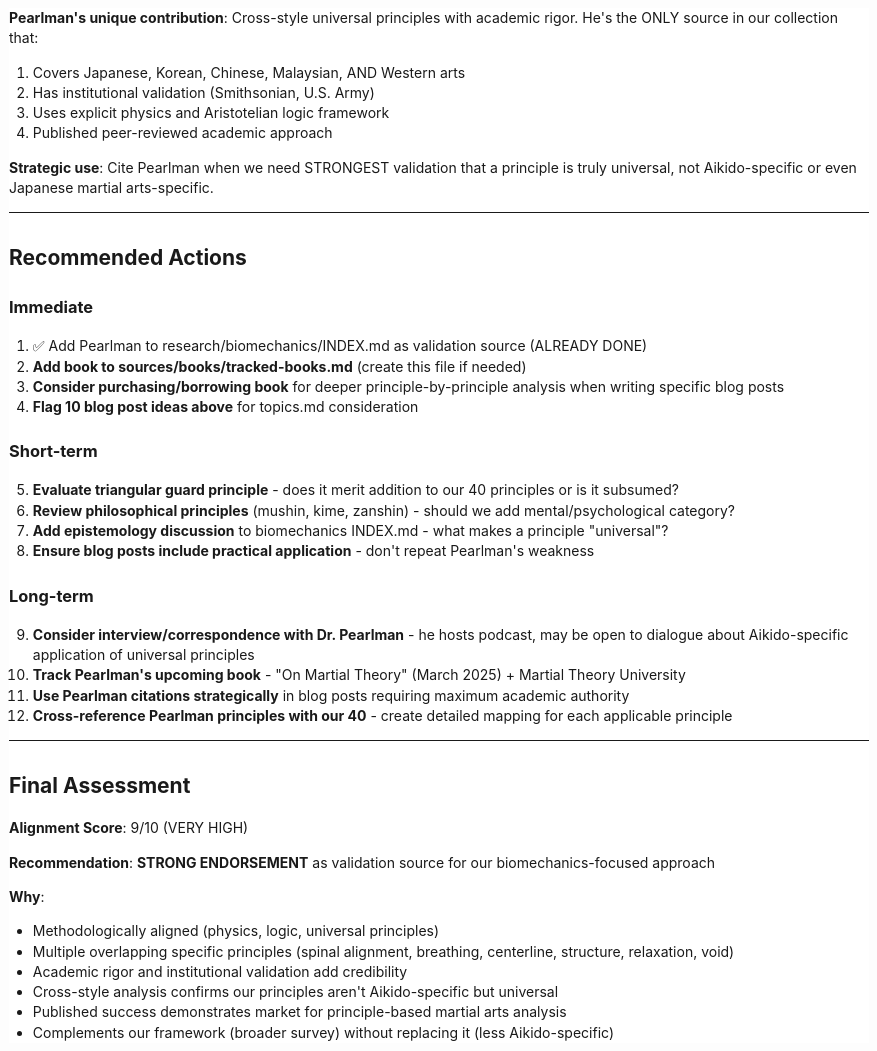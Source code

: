 **Pearlman's unique contribution**: Cross-style universal principles with academic rigor. He's the ONLY source in our collection that:
1. Covers Japanese, Korean, Chinese, Malaysian, AND Western arts
2. Has institutional validation (Smithsonian, U.S. Army)
3. Uses explicit physics and Aristotelian logic framework
4. Published peer-reviewed academic approach

**Strategic use**: Cite Pearlman when we need STRONGEST validation that a principle is truly universal, not Aikido-specific or even Japanese martial arts-specific.

---

## Recommended Actions

### Immediate

1. ✅ Add Pearlman to research/biomechanics/INDEX.md as validation source (ALREADY DONE)
2. **Add book to sources/books/tracked-books.md** (create this file if needed)
3. **Consider purchasing/borrowing book** for deeper principle-by-principle analysis when writing specific blog posts
4. **Flag 10 blog post ideas above** for topics.md consideration

### Short-term

5. **Evaluate triangular guard principle** - does it merit addition to our 40 principles or is it subsumed?
6. **Review philosophical principles** (mushin, kime, zanshin) - should we add mental/psychological category?
7. **Add epistemology discussion** to biomechanics INDEX.md - what makes a principle "universal"?
8. **Ensure blog posts include practical application** - don't repeat Pearlman's weakness

### Long-term

9. **Consider interview/correspondence with Dr. Pearlman** - he hosts podcast, may be open to dialogue about Aikido-specific application of universal principles
10. **Track Pearlman's upcoming book** - "On Martial Theory" (March 2025) + Martial Theory University
11. **Use Pearlman citations strategically** in blog posts requiring maximum academic authority
12. **Cross-reference Pearlman principles with our 40** - create detailed mapping for each applicable principle

---

## Final Assessment

**Alignment Score**: 9/10 (VERY HIGH)

**Recommendation**: **STRONG ENDORSEMENT** as validation source for our biomechanics-focused approach

**Why**:
- Methodologically aligned (physics, logic, universal principles)
- Multiple overlapping specific principles (spinal alignment, breathing, centerline, structure, relaxation, void)
- Academic rigor and institutional validation add credibility
- Cross-style analysis confirms our principles aren't Aikido-specific but universal
- Published success demonstrates market for principle-based martial arts analysis
- Complements our framework (broader survey) without replacing it (less Aikido-specific)
